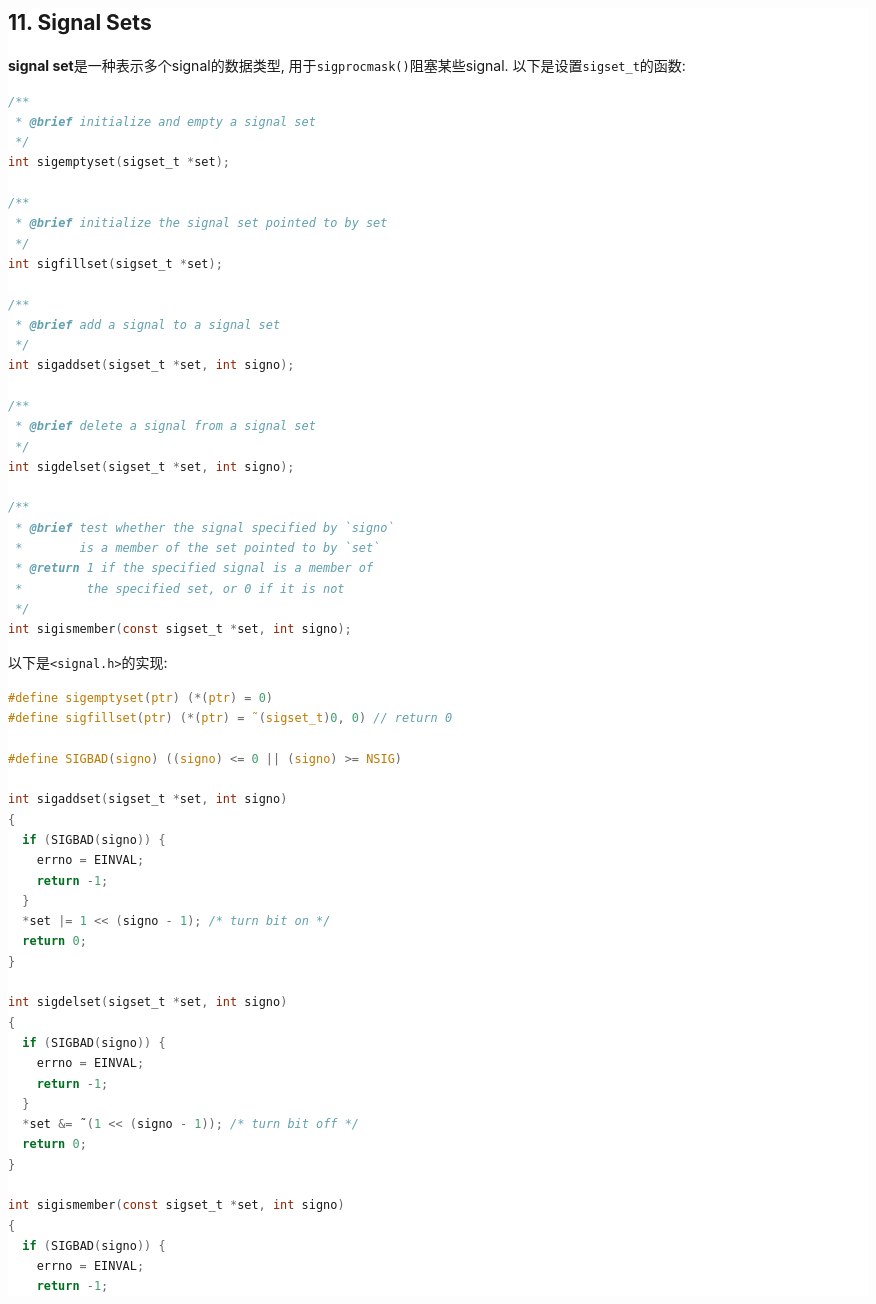 ## 11. Signal Sets
**signal set**是一种表示多个signal的数据类型, 用于`sigprocmask()`阻塞某些signal. 以下是设置`sigset_t`的函数:
```c
/**
 * @brief initialize and empty a signal set
 */
int sigemptyset(sigset_t *set);

/**
 * @brief initialize the signal set pointed to by set
 */
int sigfillset(sigset_t *set);

/**
 * @brief add a signal to a signal set
 */
int sigaddset(sigset_t *set, int signo);

/**
 * @brief delete a signal from a signal set
 */
int sigdelset(sigset_t *set, int signo);

/**
 * @brief test whether the signal specified by `signo`
 *        is a member of the set pointed to by `set`
 * @return 1 if the specified signal is a member of 
 *         the specified set, or 0 if it is not
 */
int sigismember(const sigset_t *set, int signo);
```
以下是`<signal.h>`的实现:
```c
#define sigemptyset(ptr) (*(ptr) = 0)
#define sigfillset(ptr) (*(ptr) = ˜(sigset_t)0, 0) // return 0

#define SIGBAD(signo) ((signo) <= 0 || (signo) >= NSIG)

int sigaddset(sigset_t *set, int signo)
{
  if (SIGBAD(signo)) {
    errno = EINVAL;
    return -1;
  }
  *set |= 1 << (signo - 1); /* turn bit on */
  return 0;
}

int sigdelset(sigset_t *set, int signo)
{
  if (SIGBAD(signo)) {
    errno = EINVAL;
    return -1;
  }
  *set &= ˜(1 << (signo - 1)); /* turn bit off */
  return 0;
}

int sigismember(const sigset_t *set, int signo)
{
  if (SIGBAD(signo)) {
    errno = EINVAL;
    return -1;
```